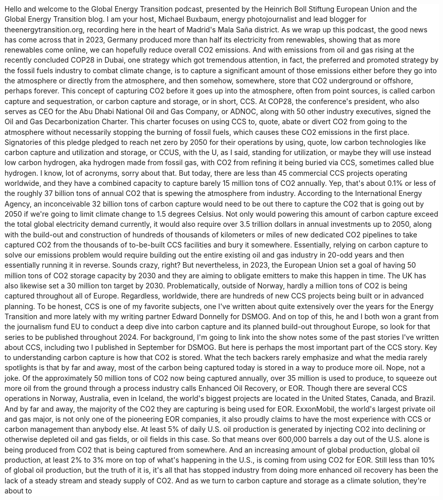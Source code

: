 Hello and welcome to the Global Energy Transition podcast, presented by the Heinrich Boll Stiftung European Union and the Global Energy Transition blog. I am your host, Michael Buxbaum, energy photojournalist and lead blogger for theenergytransition.org, recording here in the heart of Madrid's Mala Saña district. As we wrap up this podcast, the good news has come across that in 2023, Germany produced more than half its electricity from renewables, showing that as more renewables come online, we can hopefully reduce overall CO2 emissions. And with emissions from oil and gas rising at the recently concluded COP28 in Dubai, one strategy which got tremendous attention, in fact, the preferred and promoted strategy by the fossil fuels industry to combat climate change, is to capture a significant amount of those emissions either before they go into the atmosphere or directly from the atmosphere, and then somehow, somewhere, store that CO2 underground or offshore, perhaps forever. This concept of capturing CO2 before it goes up into the atmosphere, often from point sources, is called carbon capture and sequestration, or carbon capture and storage, or in short, CCS. At COP28, the conference's president, who also serves as CEO for the Abu Dhabi National Oil and Gas Company, or ADNOC, along with 50 other industry executives, signed the Oil and Gas Decarbonization Charter. This charter focuses on using CCS to, quote, abate or divert CO2 from going to the atmosphere without necessarily stopping the burning of fossil fuels, which causes these CO2 emissions in the first place. Signatories of this pledge pledged to reach net zero by 2050 for their operations by using, quote, low carbon technologies like carbon capture and utilization and storage, or CCUS, with the U, as I said, standing for utilization, or maybe they will use instead low carbon hydrogen, aka hydrogen made from fossil gas, with CO2 from refining it being buried via CCS, sometimes called blue hydrogen. I know, lot of acronyms, sorry about that. But today, there are less than 45 commercial CCS projects operating worldwide, and they have a combined capacity to capture barely 15 million tons of CO2 annually. Yep, that's about 0.1% or less of the roughly 37 billion tons of annual CO2 that is spewing the atmosphere from industry. According to the International Energy Agency, an inconceivable 32 billion tons of carbon capture would need to be out there to capture the CO2 that is going out by 2050 if we're going to limit climate change to 1.5 degrees Celsius. Not only would powering this amount of carbon capture exceed the total global electricity demand currently, it would also require over 3.5 trillion dollars in annual investments up to 2050, along with the build-out and construction of hundreds of thousands of kilometers or miles of new dedicated CO2 pipelines to take captured CO2 from the thousands of to-be-built CCS facilities and bury it somewhere. Essentially, relying on carbon capture to solve our emissions problem would require building out the entire existing oil and gas industry in 20-odd years and then essentially running it in reverse. Sounds crazy, right? But nevertheless, in 2023, the European Union set a goal of having 50 million tons of CO2 storage capacity by 2030 and they are aiming to obligate emitters to make this happen in time. The UK has also likewise set a 30 million ton target by 2030. Problematically, outside of Norway, hardly a million tons of CO2 is being captured throughout all of Europe. Regardless, worldwide, there are hundreds of new CCS projects being built or in advanced planning. To be honest, CCS is one of my favorite subjects, one I've written about quite extensively over the years for the Energy Transition and more lately with my writing partner Edward Donnelly for DSMOG. And on top of this, he and I both won a grant from the journalism fund EU to conduct a deep dive into carbon capture and its planned build-out throughout Europe, so look for that series to be published throughout 2024. For background, I'm going to link into the show notes some of the past stories I've written about CCS, including two I published in September for DSMOG. But here is perhaps the most important part of the CCS story. Key to understanding carbon capture is how that CO2 is stored. What the tech backers rarely emphasize and what the media rarely spotlights is that by far and away, most of the carbon being captured today is stored in a way to produce more oil. Nope, not a joke. Of the approximately 50 million tons of CO2 now being captured annually, over 35 million is used to produce, to squeeze out more oil from the ground through a process industry calls Enhanced Oil Recovery, or EOR. Though there are several CCS operations in Norway, Australia, even in Iceland, the world's biggest projects are located in the United States, Canada, and Brazil. And by far and away, the majority of the CO2 they are capturing is being used for EOR. ExxonMobil, the world's largest private oil and gas major, is not only one of the pioneering EOR companies, it also proudly claims to have the most experience with CCS or carbon management than anybody else. At least 5% of daily U.S. oil production is generated by injecting CO2 into declining or otherwise depleted oil and gas fields, or oil fields in this case. So that means over 600,000 barrels a day out of the U.S. alone is being produced from CO2 that is being captured from somewhere. And an increasing amount of global production, global oil production, at least 2% to 3% more on top of what's happening in the U.S., is coming from using CO2 for EOR. Still less than 10% of global oil production, but the truth of it is, it's all that has stopped industry from doing more enhanced oil recovery has been the lack of a steady stream and steady supply of CO2. And as we turn to carbon capture and storage as a climate solution, they're about to